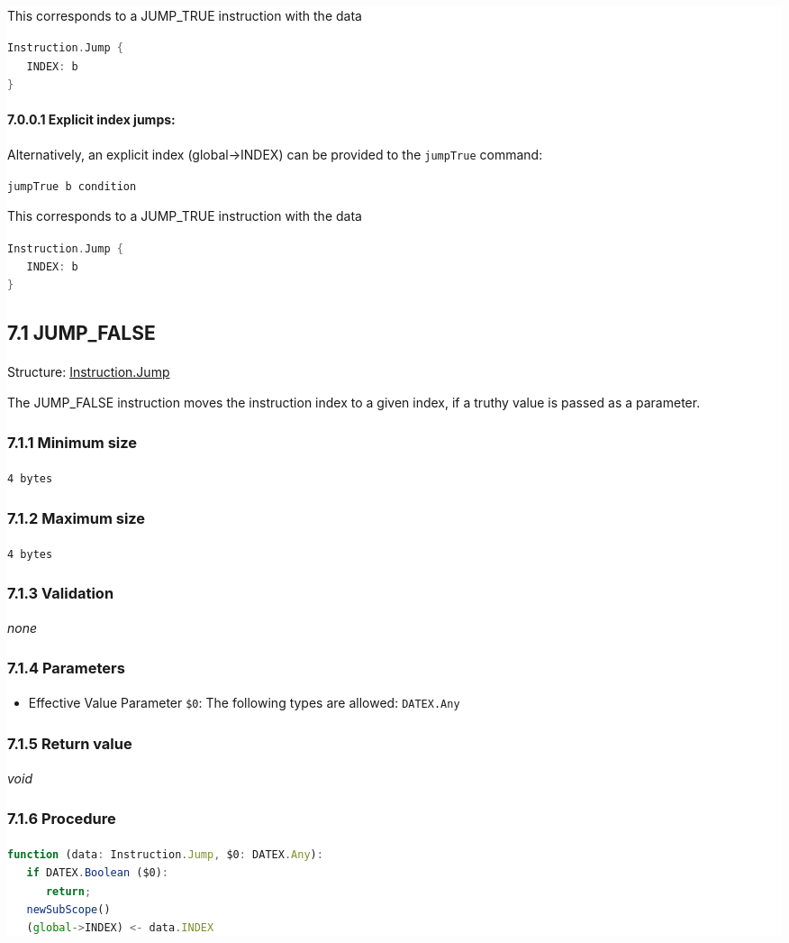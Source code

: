 This corresponds to a JUMP_TRUE instruction with the data

```rust
Instruction.Jump {
   INDEX: b
}
```

#### 7.0.0.1 Explicit index jumps:

Alternatively, an explicit index (global->INDEX) can be provided to the
`jumpTrue` command:

```datex
jumpTrue b condition
```

This corresponds to a JUMP_TRUE instruction with the data

```rust
Instruction.Jump {
   INDEX: b
}
```

## 7.1 JUMP_FALSE

Structure: [Instruction.Jump](./015_data_structures.md#instructionjump)

The JUMP_FALSE instruction moves the instruction index to a given index, if a
truthy value is passed as a parameter.

### 7.1.1 Minimum size

`4 bytes`

### 7.1.2 Maximum size

`4 bytes`

### 7.1.3 Validation

_none_

### 7.1.4 Parameters

- Effective Value Parameter `$0`: The following types are allowed: `DATEX.Any`

### 7.1.5 Return value

_void_

### 7.1.6 Procedure

```typescript
function (data: Instruction.Jump, $0: DATEX.Any):
   if DATEX.Boolean ($0):
      return;
   newSubScope()
   (global->INDEX) <- data.INDEX
```
